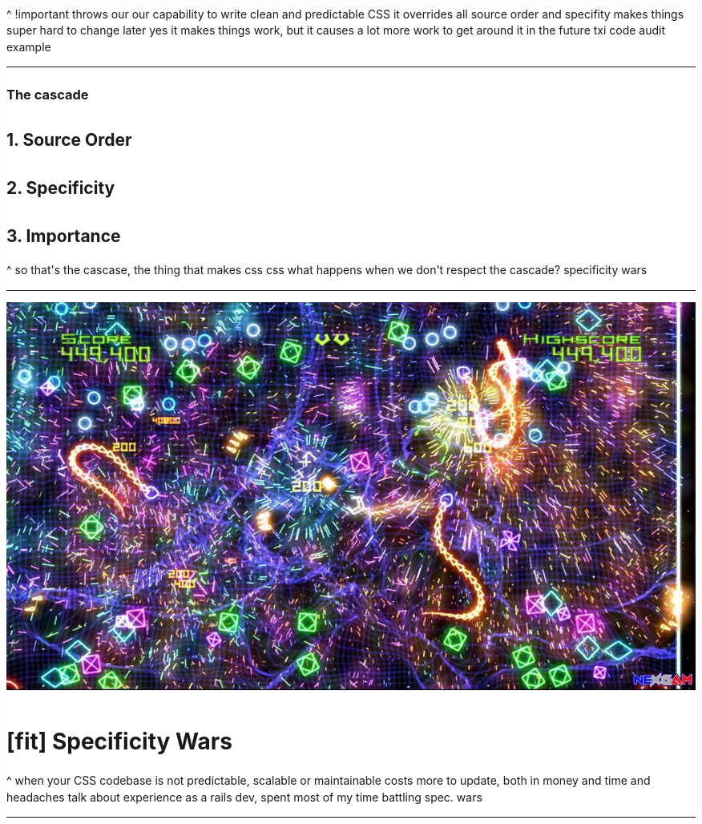 ^ !important throws our our capability to write clean and predictable CSS
it overrides all source order and specifity
makes things super hard to change later
yes it makes things work, but it causes a lot more work to get around it in the future
txi code audit example

---

### The cascade
## 1. **Source Order**
## 2. **Specificity**
## 3. **Importance**

^ so that's the cascase, the thing that makes css css
what happens when we don't respect the cascade? specificity wars

---

![](images/geometry-wars.jpg)
# [fit] Specificity Wars

^ when your CSS codebase is not predictable, scalable or maintainable
costs more to update, both in money and time and headaches
talk about experience as a rails dev, spent most of my time battling spec. wars

---